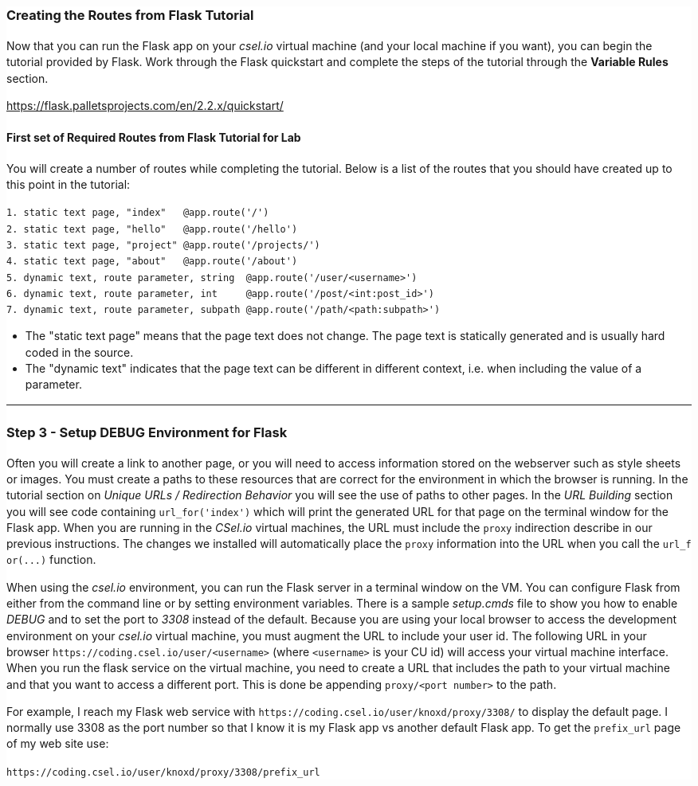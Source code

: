 ### Creating the Routes from Flask Tutorial
Now that you can run the Flask app  on your *csel.io* virtual machine (and your local machine if you want), you can begin the tutorial provided by Flask.
Work through the Flask quickstart and complete the steps of the tutorial through the **Variable Rules** section.
    
https://flask.palletsprojects.com/en/2.2.x/quickstart/


#### First set of Required Routes from Flask Tutorial for Lab
You will create a number of routes while completing the tutorial.  Below is a list of the routes that you should have created up to this point in the tutorial:
    
```
1. static text page, "index"   @app.route('/')
2. static text page, "hello"   @app.route('/hello')
3. static text page, "project" @app.route('/projects/')
4. static text page, "about"   @app.route('/about')
5. dynamic text, route parameter, string  @app.route('/user/<username>')
6. dynamic text, route parameter, int     @app.route('/post/<int:post_id>')
7. dynamic text, route parameter, subpath @app.route('/path/<path:subpath>')
```
* The "static text page" means that the page text does not change.  The page text is statically generated and is usually hard coded in the source.    
* The "dynamic text" indicates that the page text can be different in different context, i.e. when including the value of a parameter.
<hr>

### Step 3 - Setup DEBUG Environment for Flask
    
Often you will create a link to another page, or you will need to access information stored on the webserver such as style sheets or images.  You must create a paths to these resources that are correct for the environment in which the browser is running.  In the tutorial section on *Unique URLs / Redirection Behavior* you will see the use of paths to other pages.  In the *URL Building* section you will see code containing `url_for('index')` which will print the generated URL for that page on the terminal window for the Flask app.  When you are running in the *CSel.io* virtual machines, the URL must include the `proxy` indirection describe in our previous instructions. The changes we installed will automatically place the `proxy` information into the URL when you call the  `url_for(...)` function.
    
When using the *csel.io* environment, you can run the Flask server in a terminal window on the VM.  You can configure Flask from either from the command line or by setting environment variables.  There is a sample *setup.cmds* file to show you how to enable *DEBUG* and to set the port to *3308* instead of the default.  Because you are using your local browser to access the development environment on your *csel.io* virtual machine, you must augment the URL to include your user id.
The following URL in your browser `https://coding.csel.io/user/<username>` (where `<username>` is your CU id) will access your virtual machine interface.
When you run the flask service on the virtual machine, you need to create a URL that includes the path to your virtual machine and that you want to access a different port.
This is done be appending `proxy/<port number>` to the path.  

For example, I reach my Flask web service with `https://coding.csel.io/user/knoxd/proxy/3308/` to display the default page.  I normally use 3308 as the port number so that I know it is my Flask app vs another default Flask app. To get the `prefix_url` page of my web site use:
```
https://coding.csel.io/user/knoxd/proxy/3308/prefix_url
```
    